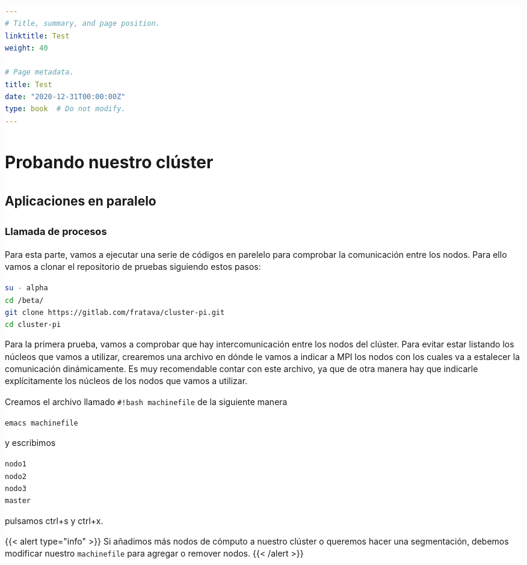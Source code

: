 ```yaml
---
# Title, summary, and page position.
linktitle: Test
weight: 40

# Page metadata.
title: Test
date: "2020-12-31T00:00:00Z"
type: book  # Do not modify.
---
```


#  Probando nuestro clúster

## Aplicaciones en paralelo

### Llamada de procesos
Para esta parte, vamos a ejecutar una serie de códigos en parelelo para comprobar la comunicación entre los nodos. Para ello vamos a clonar el repositorio de pruebas siguiendo estos pasos:

```bash
su - alpha
cd /beta/
git clone https://gitlab.com/fratava/cluster-pi.git
cd cluster-pi
```

Para la primera prueba, vamos a comprobar que hay intercomunicación entre los nodos del clúster. Para evitar estar listando los núcleos que vamos a utilizar, crearemos una archivo en dónde le vamos a indicar a MPI los nodos con los cuales va a estalecer la comunicación dinámicamente. Es muy recomendable contar con este archivo, ya que de otra manera hay que indicarle explícitamente los núcleos de los nodos que vamos a utilizar. 

Creamos el archivo llamado `#!bash machinefile` de la siguiente manera

```bash
emacs machinefile
```

y escribimos

```bash
nodo1
nodo2
nodo3
master
```

pulsamos ctrl+s y ctrl+x. 

{{< alert type="info" >}}  Si añadimos más nodos de cómputo a nuestro clúster o queremos hacer una segmentación, debemos modificar nuestro `machinefile` para agregar o remover nodos. {{< /alert >}} 
